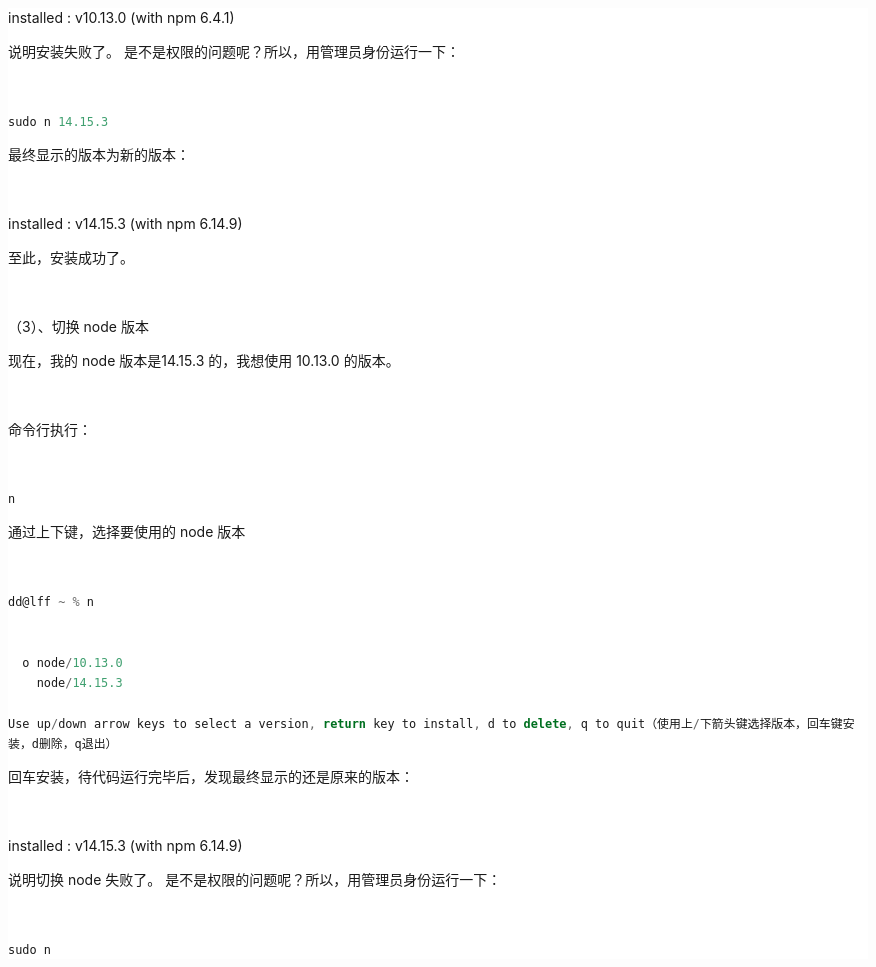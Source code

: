 installed : v10.13.0 (with npm 6.4.1)

说明安装失败了。 是不是权限的问题呢？所以，用管理员身份运行一下：

​

```javascript
sudo n 14.15.3
```

最终显示的版本为新的版本：

​

installed : v14.15.3 (with npm 6.14.9)

至此，安装成功了。

​

（3）、切换 node 版本

现在，我的 node 版本是14.15.3 的，我想使用 10.13.0 的版本。

​

命令行执行：

​

```javascript
n
```

通过上下键，选择要使用的 node 版本

​

```javascript
dd@lff ~ % n
 
 
  ο node/10.13.0
    node/14.15.3
 
Use up/down arrow keys to select a version, return key to install, d to delete, q to quit（使用上/下箭头键选择版本，回车键安装，d删除，q退出）
```

回车安装，待代码运行完毕后，发现最终显示的还是原来的版本：

​

installed : v14.15.3 (with npm 6.14.9)

说明切换 node 失败了。 是不是权限的问题呢？所以，用管理员身份运行一下：

​

```javascript
sudo n
```
